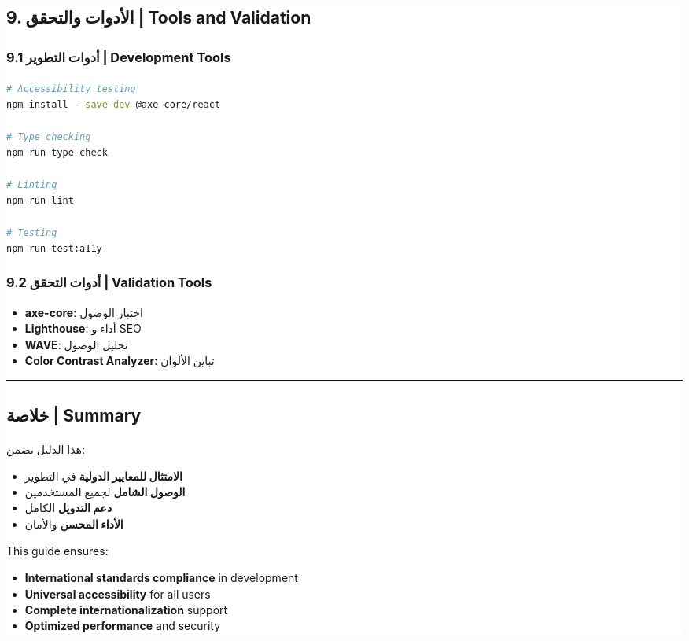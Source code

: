 
## 9. الأدوات والتحقق | Tools and Validation

### 9.1 أدوات التطوير | Development Tools

```bash
# Accessibility testing
npm install --save-dev @axe-core/react

# Type checking
npm run type-check

# Linting
npm run lint

# Testing
npm run test:a11y
```

### 9.2 أدوات التحقق | Validation Tools

- **axe-core**: اختبار الوصول
- **Lighthouse**: أداء و SEO
- **WAVE**: تحليل الوصول
- **Color Contrast Analyzer**: تباين الألوان

---

## خلاصة | Summary

هذا الدليل يضمن:
- **الامتثال للمعايير الدولية** في التطوير
- **الوصول الشامل** لجميع المستخدمين
- **دعم التدويل** الكامل
- **الأداء المحسن** والأمان

This guide ensures:
- **International standards compliance** in development
- **Universal accessibility** for all users  
- **Complete internationalization** support
- **Optimized performance** and security